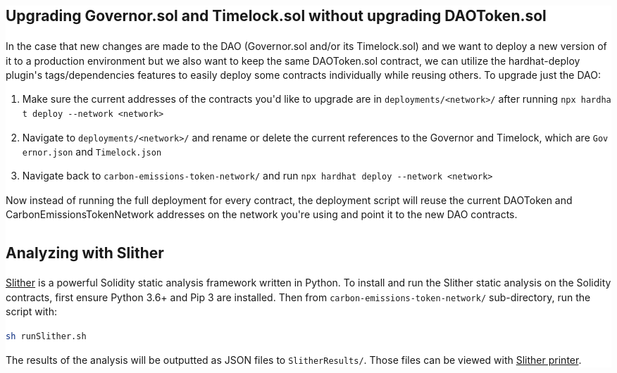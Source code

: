 ## Upgrading Governor.sol and Timelock.sol without upgrading DAOToken.sol

In the case that new changes are made to the DAO (Governor.sol and/or its Timelock.sol) and we want to deploy a new version of it to a production environment but we also want to keep the same DAOToken.sol contract, we can utilize the hardhat-deploy plugin's tags/dependencies features to easily deploy some contracts individually while reusing others. To upgrade just the DAO:

1. Make sure the current addresses of the contracts you'd like to upgrade are in `deployments/<network>/` after running `npx hardhat deploy --network <network>`

2. Navigate to `deployments/<network>/` and rename or delete the current references to the Governor and Timelock, which are `Governor.json` and `Timelock.json`

3. Navigate back to `carbon-emissions-token-network/` and run `npx hardhat deploy --network <network>`

Now instead of running the full deployment for every contract, the deployment script will reuse the current DAOToken and CarbonEmissionsTokenNetwork addresses on the network you're using and point it to the new DAO contracts.

## Analyzing with Slither

[Slither](https://github.com/crytic/slither) is a powerful Solidity static analysis framework written in Python.  To install and run the Slither static analysis on the Solidity contracts, first ensure Python 3.6+ and Pip 3 are installed.  Then from `carbon-emissions-token-network/` sub-directory, run the script with:

```bash
sh runSlither.sh
```

The results of the analysis will be outputted as JSON files to `SlitherResults/`. Those files can be viewed with [Slither printer](https://github.com/crytic/slither/wiki/Printer-documentation).

